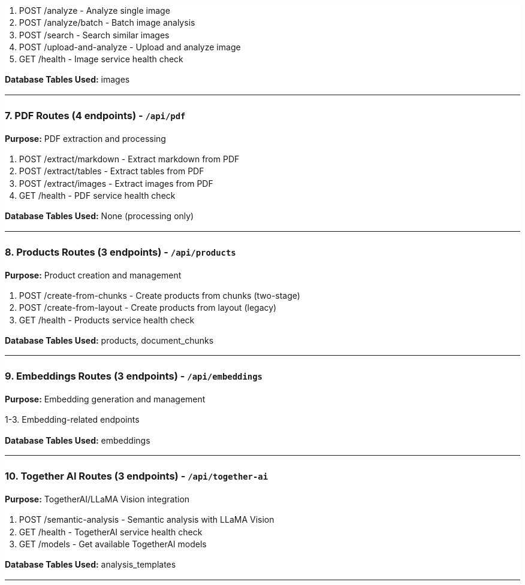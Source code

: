 1. POST /analyze - Analyze single image
2. POST /analyze/batch - Batch image analysis
3. POST /search - Search similar images
4. POST /upload-and-analyze - Upload and analyze image
5. GET /health - Image service health check

**Database Tables Used:** images

---

### 7. PDF Routes (4 endpoints) - `/api/pdf`

**Purpose:** PDF extraction and processing

1. POST /extract/markdown - Extract markdown from PDF
2. POST /extract/tables - Extract tables from PDF
3. POST /extract/images - Extract images from PDF
4. GET /health - PDF service health check

**Database Tables Used:** None (processing only)

---

### 8. Products Routes (3 endpoints) - `/api/products`

**Purpose:** Product creation and management

1. POST /create-from-chunks - Create products from chunks (two-stage)
2. POST /create-from-layout - Create products from layout (legacy)
3. GET /health - Products service health check

**Database Tables Used:** products, document_chunks

---

### 9. Embeddings Routes (3 endpoints) - `/api/embeddings`

**Purpose:** Embedding generation and management

1-3. Embedding-related endpoints

**Database Tables Used:** embeddings

---

### 10. Together AI Routes (3 endpoints) - `/api/together-ai`

**Purpose:** TogetherAI/LLaMA Vision integration

1. POST /semantic-analysis - Semantic analysis with LLaMA Vision
2. GET /health - TogetherAI service health check
3. GET /models - Get available TogetherAI models

**Database Tables Used:** analysis_templates

---

